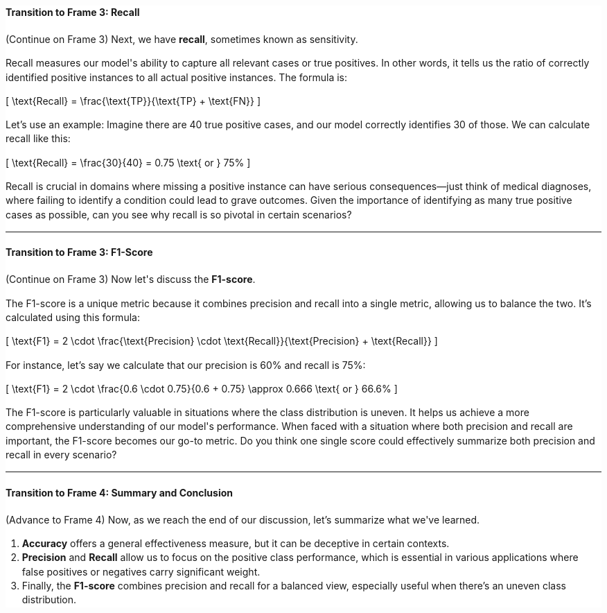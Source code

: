 
#### Transition to Frame 3: Recall
(Continue on Frame 3)
Next, we have **recall**, sometimes known as sensitivity.

Recall measures our model's ability to capture all relevant cases or true positives. In other words, it tells us the ratio of correctly identified positive instances to all actual positive instances. The formula is:

\[
\text{Recall} = \frac{\text{TP}}{\text{TP} + \text{FN}}
\]

Let’s use an example: Imagine there are 40 true positive cases, and our model correctly identifies 30 of those. We can calculate recall like this:

\[
\text{Recall} = \frac{30}{40} = 0.75 \text{ or } 75\%
\]

Recall is crucial in domains where missing a positive instance can have serious consequences—just think of medical diagnoses, where failing to identify a condition could lead to grave outcomes. Given the importance of identifying as many true positive cases as possible, can you see why recall is so pivotal in certain scenarios?

---

#### Transition to Frame 3: F1-Score
(Continue on Frame 3)
Now let's discuss the **F1-score**.

The F1-score is a unique metric because it combines precision and recall into a single metric, allowing us to balance the two. It’s calculated using this formula:

\[
\text{F1} = 2 \cdot \frac{\text{Precision} \cdot \text{Recall}}{\text{Precision} + \text{Recall}}
\]

For instance, let’s say we calculate that our precision is 60% and recall is 75%:

\[
\text{F1} = 2 \cdot \frac{0.6 \cdot 0.75}{0.6 + 0.75} \approx 0.666 \text{ or } 66.6\%
\]

The F1-score is particularly valuable in situations where the class distribution is uneven. It helps us achieve a more comprehensive understanding of our model's performance. When faced with a situation where both precision and recall are important, the F1-score becomes our go-to metric. Do you think one single score could effectively summarize both precision and recall in every scenario? 

---

#### Transition to Frame 4: Summary and Conclusion
(Advance to Frame 4)
Now, as we reach the end of our discussion, let’s summarize what we've learned.

1. **Accuracy** offers a general effectiveness measure, but it can be deceptive in certain contexts.
2. **Precision** and **Recall** allow us to focus on the positive class performance, which is essential in various applications where false positives or negatives carry significant weight.
3. Finally, the **F1-score** combines precision and recall for a balanced view, especially useful when there’s an uneven class distribution.
